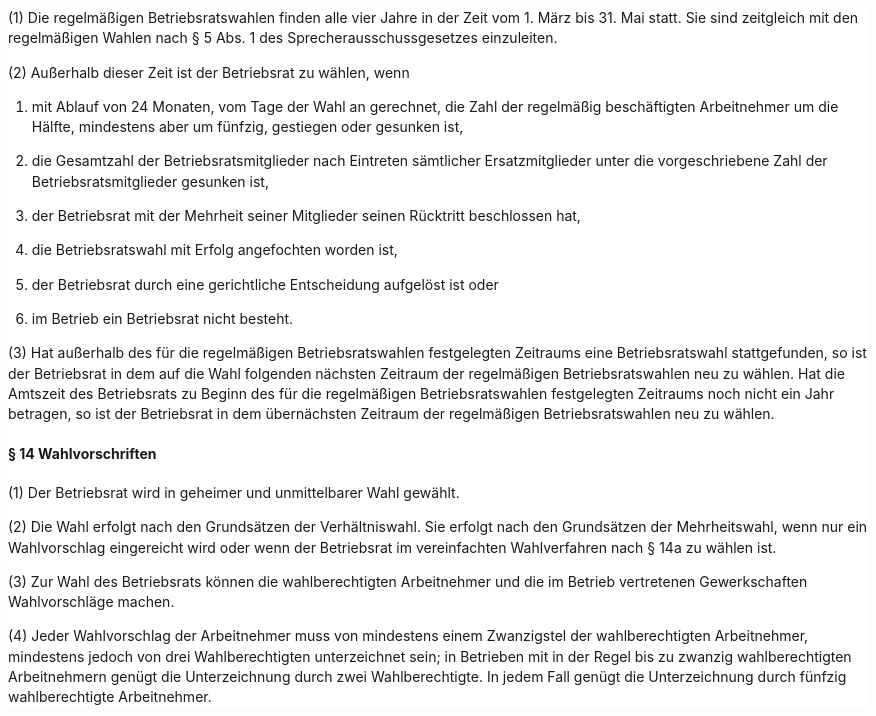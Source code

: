 (1) Die regelmäßigen Betriebsratswahlen finden alle vier Jahre in der
Zeit vom 1. März bis 31. Mai statt. Sie sind zeitgleich mit den
regelmäßigen Wahlen nach § 5 Abs. 1 des Sprecherausschussgesetzes
einzuleiten.

(2) Außerhalb dieser Zeit ist der Betriebsrat zu wählen, wenn

1.  mit Ablauf von 24 Monaten, vom Tage der Wahl an gerechnet, die Zahl
    der regelmäßig beschäftigten Arbeitnehmer um die Hälfte, mindestens
    aber um fünfzig, gestiegen oder gesunken ist,


2.  die Gesamtzahl der Betriebsratsmitglieder nach Eintreten sämtlicher
    Ersatzmitglieder unter die vorgeschriebene Zahl der
    Betriebsratsmitglieder gesunken ist,


3.  der Betriebsrat mit der Mehrheit seiner Mitglieder seinen Rücktritt
    beschlossen hat,


4.  die Betriebsratswahl mit Erfolg angefochten worden ist,


5.  der Betriebsrat durch eine gerichtliche Entscheidung aufgelöst ist
    oder


6.  im Betrieb ein Betriebsrat nicht besteht.




(3) Hat außerhalb des für die regelmäßigen Betriebsratswahlen
festgelegten Zeitraums eine Betriebsratswahl stattgefunden, so ist der
Betriebsrat in dem auf die Wahl folgenden nächsten Zeitraum der
regelmäßigen Betriebsratswahlen neu zu wählen. Hat die Amtszeit des
Betriebsrats zu Beginn des für die regelmäßigen Betriebsratswahlen
festgelegten Zeitraums noch nicht ein Jahr betragen, so ist der
Betriebsrat in dem übernächsten Zeitraum der regelmäßigen
Betriebsratswahlen neu zu wählen.

#### § 14 Wahlvorschriften

(1) Der Betriebsrat wird in geheimer und unmittelbarer Wahl gewählt.

(2) Die Wahl erfolgt nach den Grundsätzen der Verhältniswahl. Sie
erfolgt nach den Grundsätzen der Mehrheitswahl, wenn nur ein
Wahlvorschlag eingereicht wird oder wenn der Betriebsrat im
vereinfachten Wahlverfahren nach § 14a zu wählen ist.

(3) Zur Wahl des Betriebsrats können die wahlberechtigten Arbeitnehmer
und die im Betrieb vertretenen Gewerkschaften Wahlvorschläge machen.

(4) Jeder Wahlvorschlag der Arbeitnehmer muss von mindestens einem
Zwanzigstel der wahlberechtigten Arbeitnehmer, mindestens jedoch von
drei Wahlberechtigten unterzeichnet sein; in Betrieben mit in der
Regel bis zu zwanzig wahlberechtigten Arbeitnehmern genügt die
Unterzeichnung durch zwei Wahlberechtigte. In jedem Fall genügt die
Unterzeichnung durch fünfzig wahlberechtigte Arbeitnehmer.
